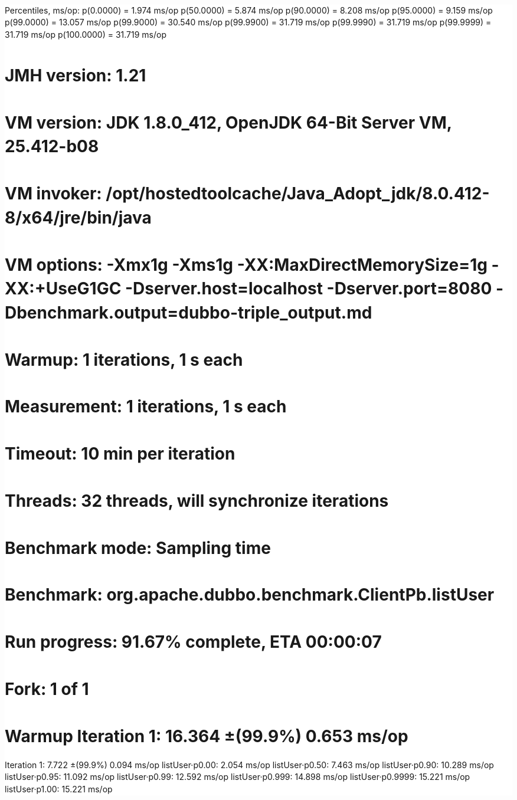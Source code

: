   Percentiles, ms/op:
      p(0.0000) =      1.974 ms/op
     p(50.0000) =      5.874 ms/op
     p(90.0000) =      8.208 ms/op
     p(95.0000) =      9.159 ms/op
     p(99.0000) =     13.057 ms/op
     p(99.9000) =     30.540 ms/op
     p(99.9900) =     31.719 ms/op
     p(99.9990) =     31.719 ms/op
     p(99.9999) =     31.719 ms/op
    p(100.0000) =     31.719 ms/op


# JMH version: 1.21
# VM version: JDK 1.8.0_412, OpenJDK 64-Bit Server VM, 25.412-b08
# VM invoker: /opt/hostedtoolcache/Java_Adopt_jdk/8.0.412-8/x64/jre/bin/java
# VM options: -Xmx1g -Xms1g -XX:MaxDirectMemorySize=1g -XX:+UseG1GC -Dserver.host=localhost -Dserver.port=8080 -Dbenchmark.output=dubbo-triple_output.md
# Warmup: 1 iterations, 1 s each
# Measurement: 1 iterations, 1 s each
# Timeout: 10 min per iteration
# Threads: 32 threads, will synchronize iterations
# Benchmark mode: Sampling time
# Benchmark: org.apache.dubbo.benchmark.ClientPb.listUser

# Run progress: 91.67% complete, ETA 00:00:07
# Fork: 1 of 1
# Warmup Iteration   1: 16.364 ±(99.9%) 0.653 ms/op
Iteration   1: 7.722 ±(99.9%) 0.094 ms/op
                 listUser·p0.00:   2.054 ms/op
                 listUser·p0.50:   7.463 ms/op
                 listUser·p0.90:   10.289 ms/op
                 listUser·p0.95:   11.092 ms/op
                 listUser·p0.99:   12.592 ms/op
                 listUser·p0.999:  14.898 ms/op
                 listUser·p0.9999: 15.221 ms/op
                 listUser·p1.00:   15.221 ms/op
